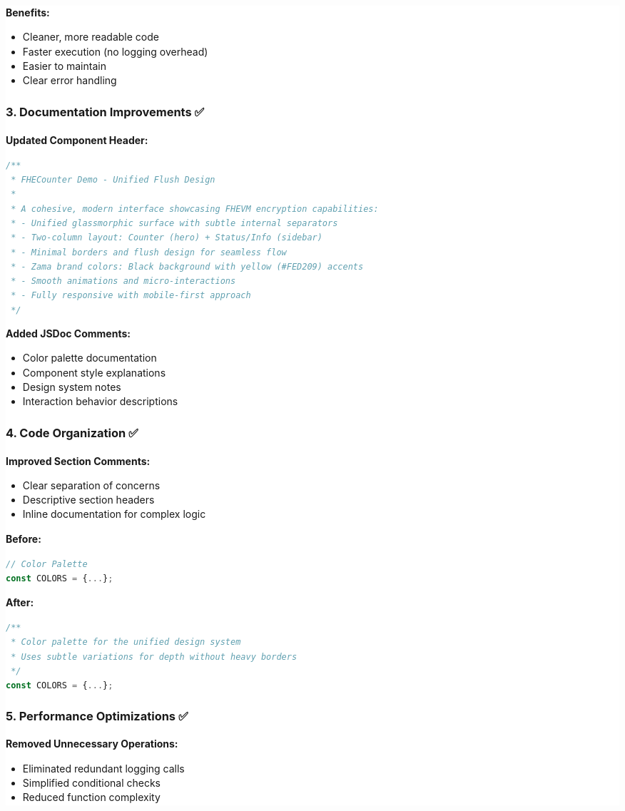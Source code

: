 **Benefits:**
- Cleaner, more readable code
- Faster execution (no logging overhead)
- Easier to maintain
- Clear error handling

### 3. Documentation Improvements ✅

**Updated Component Header:**
```typescript
/**
 * FHECounter Demo - Unified Flush Design
 *
 * A cohesive, modern interface showcasing FHEVM encryption capabilities:
 * - Unified glassmorphic surface with subtle internal separators
 * - Two-column layout: Counter (hero) + Status/Info (sidebar)
 * - Minimal borders and flush design for seamless flow
 * - Zama brand colors: Black background with yellow (#FED209) accents
 * - Smooth animations and micro-interactions
 * - Fully responsive with mobile-first approach
 */
```

**Added JSDoc Comments:**
- Color palette documentation
- Component style explanations
- Design system notes
- Interaction behavior descriptions

### 4. Code Organization ✅

**Improved Section Comments:**
- Clear separation of concerns
- Descriptive section headers
- Inline documentation for complex logic

**Before:**
```typescript
// Color Palette
const COLORS = {...};
```

**After:**
```typescript
/**
 * Color palette for the unified design system
 * Uses subtle variations for depth without heavy borders
 */
const COLORS = {...};
```

### 5. Performance Optimizations ✅

**Removed Unnecessary Operations:**
- Eliminated redundant logging calls
- Simplified conditional checks
- Reduced function complexity
